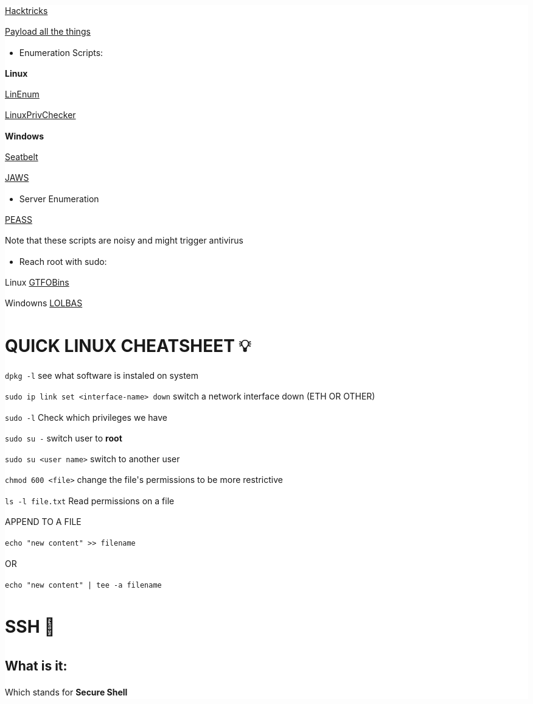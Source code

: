 [Hacktricks](https://book.hacktricks.xyz)

[Payload all the things](https://github.com/swisskyrepo/PayloadsAllTheThings)

- Enumeration Scripts:

**Linux**

[LinEnum](https://github.com/rebootuser/LinEnum.git)

[LinuxPrivChecker](https://github.com/sleventyeleven/linuxprivchecker)

**Windows**

[Seatbelt](https://github.com/GhostPack/Seatbelt)

[JAWS](https://github.com/411Hall/JAWS)

- Server Enumeration

[PEASS](https://github.com/carlospolop/privilege-escalation-awesome-scripts-suite)

Note that these scripts are noisy and might trigger antivirus

- Reach root with sudo:

Linux  [GTFOBins](https://gtfobins.github.io/)

Windowns [LOLBAS](https://lolbas-project.github.io/#)

# **QUICK LINUX CHEATSHEET 💡**

`dpkg -l`    see what software is instaled on system

`sudo ip link set <interface-name> down` switch a network interface down (ETH OR OTHER)

`sudo -l`  Check which privileges we have

`sudo su -`  switch user to **root**

`sudo su <user name>`  switch to another user

`chmod 600 <file>`  change the file's permissions to be more restrictive

`ls -l file.txt`  Read permissions on a file

APPEND TO A FILE

`echo "new content" >> filename`

OR

`echo "new content" | tee -a filename`

# **SSH 🔐**

## What is it:

Which stands for **Secure Shell**
